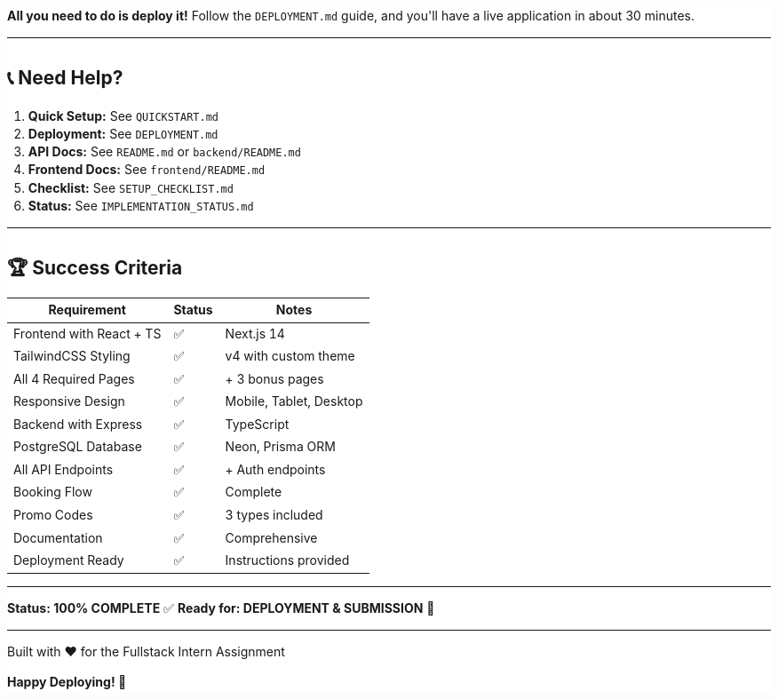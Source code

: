 **All you need to do is deploy it!** Follow the `DEPLOYMENT.md` guide, and you'll have a live application in about 30 minutes.

---

## 📞 Need Help?

1. **Quick Setup:** See `QUICKSTART.md`
2. **Deployment:** See `DEPLOYMENT.md`
3. **API Docs:** See `README.md` or `backend/README.md`
4. **Frontend Docs:** See `frontend/README.md`
5. **Checklist:** See `SETUP_CHECKLIST.md`
6. **Status:** See `IMPLEMENTATION_STATUS.md`

---

## 🏆 Success Criteria

| Requirement | Status | Notes |
|-------------|--------|-------|
| Frontend with React + TS | ✅ | Next.js 14 |
| TailwindCSS Styling | ✅ | v4 with custom theme |
| All 4 Required Pages | ✅ | + 3 bonus pages |
| Responsive Design | ✅ | Mobile, Tablet, Desktop |
| Backend with Express | ✅ | TypeScript |
| PostgreSQL Database | ✅ | Neon, Prisma ORM |
| All API Endpoints | ✅ | + Auth endpoints |
| Booking Flow | ✅ | Complete |
| Promo Codes | ✅ | 3 types included |
| Documentation | ✅ | Comprehensive |
| Deployment Ready | ✅ | Instructions provided |

---

**Status: 100% COMPLETE** ✅
**Ready for: DEPLOYMENT & SUBMISSION** 🚀

---

Built with ❤️ for the Fullstack Intern Assignment

**Happy Deploying! 🎉**


